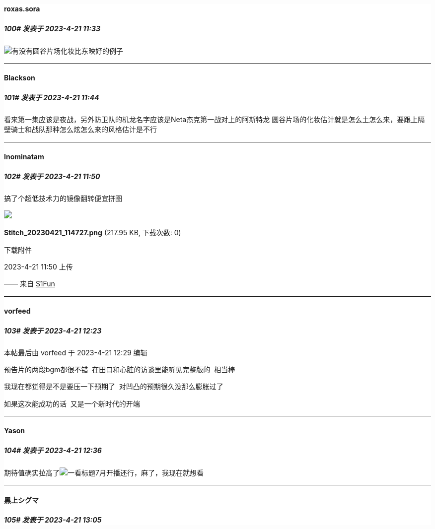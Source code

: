 ####  roxas.sora  
##### 100#       发表于 2023-4-21 11:33

<img src="https://static.saraba1st.com/image/smiley/face2017/068.png" referrerpolicy="no-referrer">有没有圆谷片场化妆比东映好的例子


*****

####  Blackson  
##### 101#       发表于 2023-4-21 11:44

看来第一集应该是夜战，另外防卫队的机龙名字应该是Neta杰克第一战对上的阿斯特龙
圆谷片场的化妆估计就是怎么土怎么来，要跟上隔壁骑士和战队那种怎么炫怎么来的风格估计是不行

*****

####  Inominatam  
##### 102#       发表于 2023-4-21 11:50

搞了个超低技术力的镜像翻转便宜拼图

<img src="https://img.saraba1st.com/forum/202304/21/115009gei6xcbicib9mecd.png" referrerpolicy="no-referrer">

<strong>Stitch_20230421_114727.png</strong> (217.95 KB, 下载次数: 0)

下载附件

2023-4-21 11:50 上传

—— 来自 [S1Fun](https://s1fun.koalcat.com)


*****

####  vorfeed  
##### 103#       发表于 2023-4-21 12:23

 本帖最后由 vorfeed 于 2023-4-21 12:29 编辑 

预告片的两段bgm都很不错  在田口和心脏的访谈里能听见完整版的  相当棒

我现在都觉得是不是要压一下预期了  对凹凸的预期很久没那么膨胀过了

如果这次能成功的话  又是一个新时代的开端


*****

####  Yason  
##### 104#       发表于 2023-4-21 12:36

期待值确实拉高了<img src="https://static.saraba1st.com/image/smiley/face2017/002.png" referrerpolicy="no-referrer">一看标题7月开播还行，麻了，我现在就想看


*****

####  黑上シグマ  
##### 105#       发表于 2023-4-21 13:05
